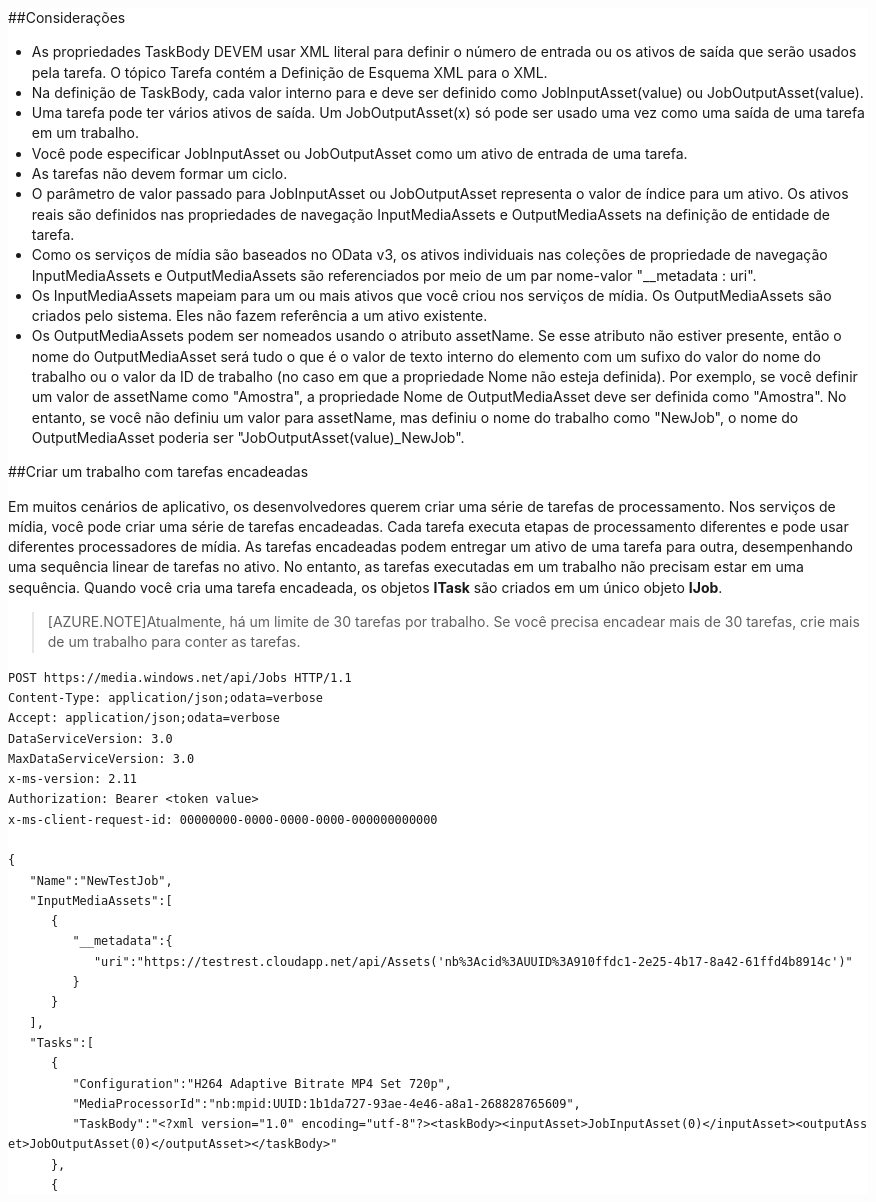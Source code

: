 ##Considerações

- As propriedades TaskBody DEVEM usar XML literal para definir o número de entrada ou os ativos de saída que serão usados pela tarefa. O tópico Tarefa contém a Definição de Esquema XML para o XML.
- Na definição de TaskBody, cada valor interno para <inputAsset> e <outputAsset> deve ser definido como JobInputAsset(value) ou JobOutputAsset(value).
- Uma tarefa pode ter vários ativos de saída. Um JobOutputAsset(x) só pode ser usado uma vez como uma saída de uma tarefa em um trabalho.
- Você pode especificar JobInputAsset ou JobOutputAsset como um ativo de entrada de uma tarefa.
- As tarefas não devem formar um ciclo.
- O parâmetro de valor passado para JobInputAsset ou JobOutputAsset representa o valor de índice para um ativo. Os ativos reais são definidos nas propriedades de navegação InputMediaAssets e OutputMediaAssets na definição de entidade de tarefa. 
- Como os serviços de mídia são baseados no OData v3, os ativos individuais nas coleções de propriedade de navegação InputMediaAssets e OutputMediaAssets são referenciados por meio de um par nome-valor "\_\_metadata : uri".
- Os InputMediaAssets mapeiam para um ou mais ativos que você criou nos serviços de mídia. Os OutputMediaAssets são criados pelo sistema. Eles não fazem referência a um ativo existente.
- Os OutputMediaAssets podem ser nomeados usando o atributo assetName. Se esse atributo não estiver presente, então o nome do OutputMediaAsset será tudo o que é o valor de texto interno do elemento <outputAsset> com um sufixo do valor do nome do trabalho ou o valor da ID de trabalho (no caso em que a propriedade Nome não esteja definida). Por exemplo, se você definir um valor de assetName como "Amostra", a propriedade Nome de OutputMediaAsset deve ser definida como "Amostra". No entanto, se você não definiu um valor para assetName, mas definiu o nome do trabalho como "NewJob", o nome do OutputMediaAsset poderia ser "JobOutputAsset(value)\_NewJob".


##Criar um trabalho com tarefas encadeadas

Em muitos cenários de aplicativo, os desenvolvedores querem criar uma série de tarefas de processamento. Nos serviços de mídia, você pode criar uma série de tarefas encadeadas. Cada tarefa executa etapas de processamento diferentes e pode usar diferentes processadores de mídia. As tarefas encadeadas podem entregar um ativo de uma tarefa para outra, desempenhando uma sequência linear de tarefas no ativo. No entanto, as tarefas executadas em um trabalho não precisam estar em uma sequência. Quando você cria uma tarefa encadeada, os objetos **ITask** são criados em um único objeto **IJob**.

>[AZURE.NOTE]Atualmente, há um limite de 30 tarefas por trabalho. Se você precisa encadear mais de 30 tarefas, crie mais de um trabalho para conter as tarefas.


	POST https://media.windows.net/api/Jobs HTTP/1.1
	Content-Type: application/json;odata=verbose
	Accept: application/json;odata=verbose
	DataServiceVersion: 3.0
	MaxDataServiceVersion: 3.0
	x-ms-version: 2.11
	Authorization: Bearer <token value>
	x-ms-client-request-id: 00000000-0000-0000-0000-000000000000

	{  
	   "Name":"NewTestJob",
	   "InputMediaAssets":[  
	      {  
	         "__metadata":{  
	            "uri":"https://testrest.cloudapp.net/api/Assets('nb%3Acid%3AUUID%3A910ffdc1-2e25-4b17-8a42-61ffd4b8914c')"
	         }
	      }
	   ],
	   "Tasks":[  
	      {  
	         "Configuration":"H264 Adaptive Bitrate MP4 Set 720p",
	         "MediaProcessorId":"nb:mpid:UUID:1b1da727-93ae-4e46-a8a1-268828765609",
	         "TaskBody":"<?xml version="1.0" encoding="utf-8"?><taskBody><inputAsset>JobInputAsset(0)</inputAsset><outputAsset>JobOutputAsset(0)</outputAsset></taskBody>"
	      },
	      {  